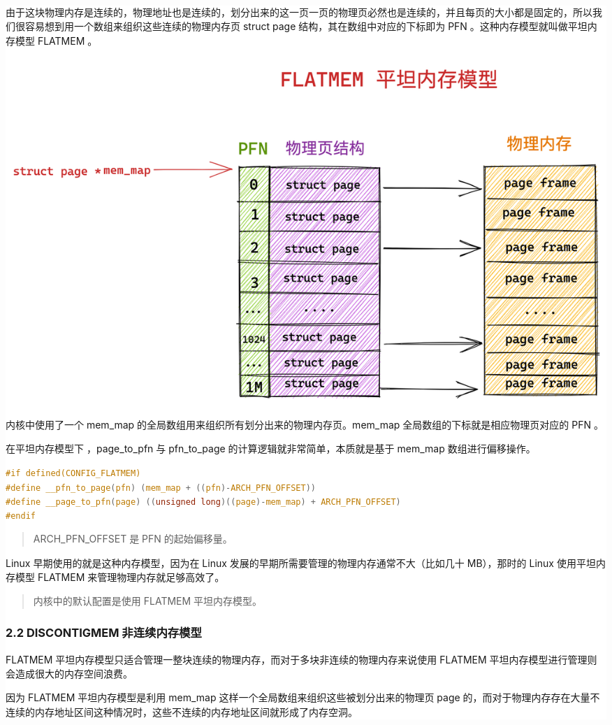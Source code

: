 由于这块物理内存是连续的，物理地址也是连续的，划分出来的这一页一页的物理页必然也是连续的，并且每页的大小都是固定的，所以我们很容易想到用一个数组来组织这些连续的物理内存页 struct page 结构，其在数组中对应的下标即为 PFN 。这种内存模型就叫做平坦内存模型 FLATMEM 。

![image.png](./assets/深入理解Linux物理内存管理/13.png)

内核中使用了一个 mem_map 的全局数组用来组织所有划分出来的物理内存页。mem_map 全局数组的下标就是相应物理页对应的 PFN 。

在平坦内存模型下 ，page_to_pfn 与 pfn_to_page 的计算逻辑就非常简单，本质就是基于 mem_map 数组进行偏移操作。

```c
#if defined(CONFIG_FLATMEM)
#define __pfn_to_page(pfn) (mem_map + ((pfn)-ARCH_PFN_OFFSET))
#define __page_to_pfn(page) ((unsigned long)((page)-mem_map) + ARCH_PFN_OFFSET)
#endif
```

> ARCH_PFN_OFFSET 是 PFN 的起始偏移量。

Linux 早期使用的就是这种内存模型，因为在 Linux 发展的早期所需要管理的物理内存通常不大（比如几十 MB），那时的 Linux 使用平坦内存模型 FLATMEM 来管理物理内存就足够高效了。

> 内核中的默认配置是使用 FLATMEM 平坦内存模型。

### 2.2 DISCONTIGMEM 非连续内存模型

FLATMEM 平坦内存模型只适合管理一整块连续的物理内存，而对于多块非连续的物理内存来说使用 FLATMEM 平坦内存模型进行管理则会造成很大的内存空间浪费。

因为 FLATMEM 平坦内存模型是利用 mem_map 这样一个全局数组来组织这些被划分出来的物理页 page 的，而对于物理内存存在大量不连续的内存地址区间这种情况时，这些不连续的内存地址区间就形成了内存空洞。
